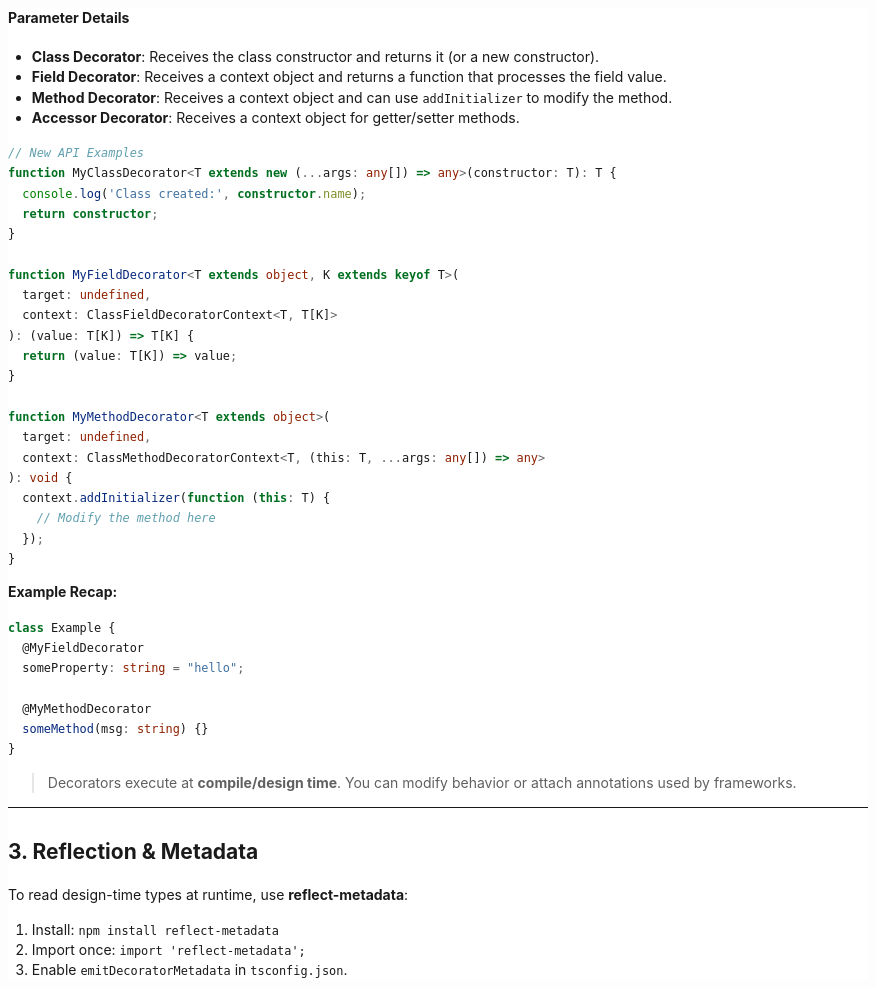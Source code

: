 #### Parameter Details
- **Class Decorator**: Receives the class constructor and returns it (or a new constructor).
- **Field Decorator**: Receives a context object and returns a function that processes the field value.
- **Method Decorator**: Receives a context object and can use `addInitializer` to modify the method.
- **Accessor Decorator**: Receives a context object for getter/setter methods.

```ts
// New API Examples
function MyClassDecorator<T extends new (...args: any[]) => any>(constructor: T): T {
  console.log('Class created:', constructor.name);
  return constructor;
}

function MyFieldDecorator<T extends object, K extends keyof T>(
  target: undefined, 
  context: ClassFieldDecoratorContext<T, T[K]>
): (value: T[K]) => T[K] {
  return (value: T[K]) => value;
}

function MyMethodDecorator<T extends object>(
  target: undefined,
  context: ClassMethodDecoratorContext<T, (this: T, ...args: any[]) => any>
): void {
  context.addInitializer(function (this: T) {
    // Modify the method here
  });
}
```

**Example Recap:**
```ts
class Example {
  @MyFieldDecorator
  someProperty: string = "hello";

  @MyMethodDecorator
  someMethod(msg: string) {}
}
```

> Decorators execute at **compile/design time**. You can modify behavior or attach annotations used by frameworks.

---

## 3. Reflection & Metadata

To read design-time types at runtime, use **reflect-metadata**:

1. Install: `npm install reflect-metadata`
2. Import once: `import 'reflect-metadata';`
3. Enable `emitDecoratorMetadata` in `tsconfig.json`.
